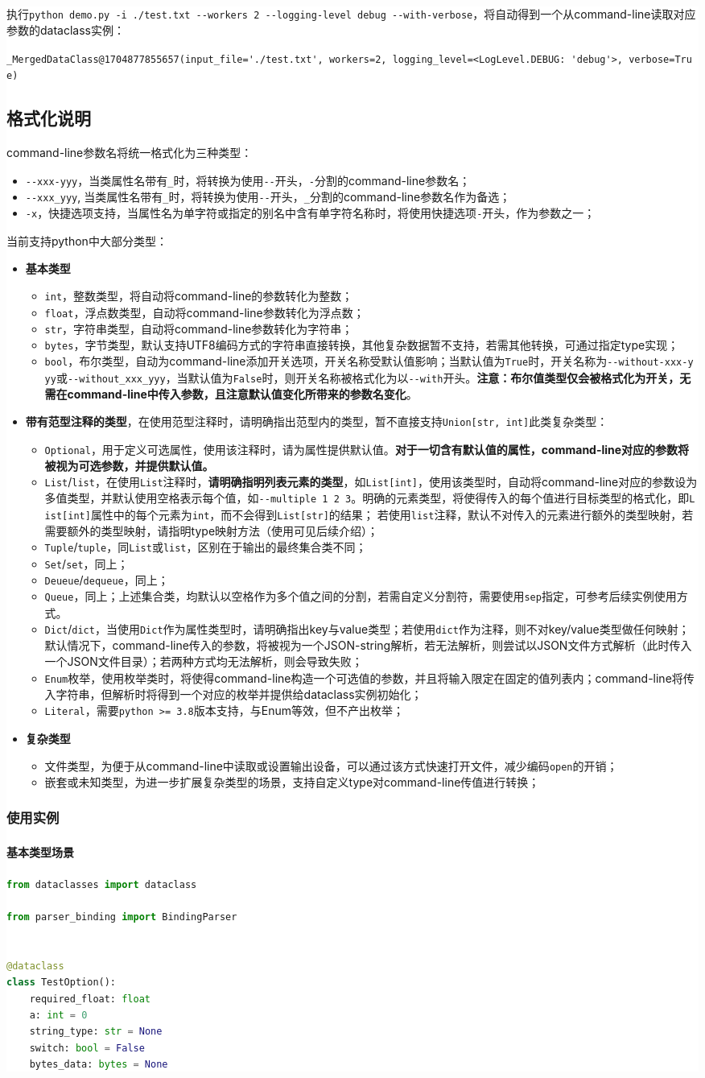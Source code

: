 
执行`python demo.py -i ./test.txt --workers 2 --logging-level debug --with-verbose`，将自动得到一个从command-line读取对应参数的dataclass实例：

```shell
_MergedDataClass@1704877855657(input_file='./test.txt', workers=2, logging_level=<LogLevel.DEBUG: 'debug'>, verbose=True)
```

## 格式化说明
command-line参数名将统一格式化为三种类型：

- `--xxx-yyy`，当类属性名带有`_`时，将转换为使用`--`开头，`-`分割的command-line参数名；
- `--xxx_yyy`, 当类属性名带有`_`时，将转换为使用`--`开头，`_`分割的command-line参数名作为备选；
- `-x`，快捷选项支持，当属性名为单字符或指定的别名中含有单字符名称时，将使用快捷选项`-`开头，作为参数之一；

当前支持python中大部分类型：

- **基本类型**
    - `int`，整数类型，将自动将command-line的参数转化为整数；
    - `float`，浮点数类型，自动将command-line参数转化为浮点数；
    - `str`，字符串类型，自动将command-line参数转化为字符串；
    - `bytes`，字节类型，默认支持UTF8编码方式的字符串直接转换，其他复杂数据暂不支持，若需其他转换，可通过指定type实现；
    - `bool`，布尔类型，自动为command-line添加开关选项，开关名称受默认值影响；当默认值为`True`时，开关名称为`--without-xxx-yyy`或`--without_xxx_yyy`，当默认值为`False`时，则开关名称被格式化为以`--with`开头。**注意：布尔值类型仅会被格式化为开关，无需在command-line中传入参数，且注意默认值变化所带来的参数名变化**。

- **带有范型注释的类型**，在使用范型注释时，请明确指出范型内的类型，暂不直接支持`Union[str, int]`此类复杂类型：

    - `Optional`，用于定义可选属性，使用该注释时，请为属性提供默认值。**对于一切含有默认值的属性，command-line对应的参数将被视为可选参数，并提供默认值。**
    - `List`/`list`，在使用`List`注释时，**请明确指明列表元素的类型**，如`List[int]`，使用该类型时，自动将command-line对应的参数设为多值类型，并默认使用空格表示每个值，如`--multiple 1 2 3`。明确的元素类型，将使得传入的每个值进行目标类型的格式化，即`List[int]`属性中的每个元素为`int`，而不会得到`List[str]`的结果；
    若使用`list`注释，默认不对传入的元素进行额外的类型映射，若需要额外的类型映射，请指明type映射方法（使用可见后续介绍）；
    - `Tuple`/`tuple`，同`List`或`list`，区别在于输出的最终集合类不同；
    - `Set`/`set`，同上；
    - `Deueue`/`dequeue`，同上；
    - `Queue`，同上；上述集合类，均默认以空格作为多个值之间的分割，若需自定义分割符，需要使用`sep`指定，可参考后续实例使用方式。
    - `Dict`/`dict`，当使用`Dict`作为属性类型时，请明确指出key与value类型；若使用`dict`作为注释，则不对key/value类型做任何映射；默认情况下，command-line传入的参数，将被视为一个JSON-string解析，若无法解析，则尝试以JSON文件方式解析（此时传入一个JSON文件目录）；若两种方式均无法解析，则会导致失败；
    - `Enum`枚举，使用枚举类时，将使得command-line构造一个可选值的参数，并且将输入限定在固定的值列表内；command-line将传入字符串，但解析时将得到一个对应的枚举并提供给dataclass实例初始化；
    - `Literal`，需要`python >= 3.8`版本支持，与Enum等效，但不产出枚举；

- **复杂类型**
    
    - 文件类型，为便于从command-line中读取或设置输出设备，可以通过该方式快速打开文件，减少编码`open`的开销；
    - 嵌套或未知类型，为进一步扩展复杂类型的场景，支持自定义type对command-line传值进行转换；


### 使用实例

#### 基本类型场景

```python
from dataclasses import dataclass

from parser_binding import BindingParser


@dataclass
class TestOption():
    required_float: float
    a: int = 0
    string_type: str = None
    switch: bool = False
    bytes_data: bytes = None

```